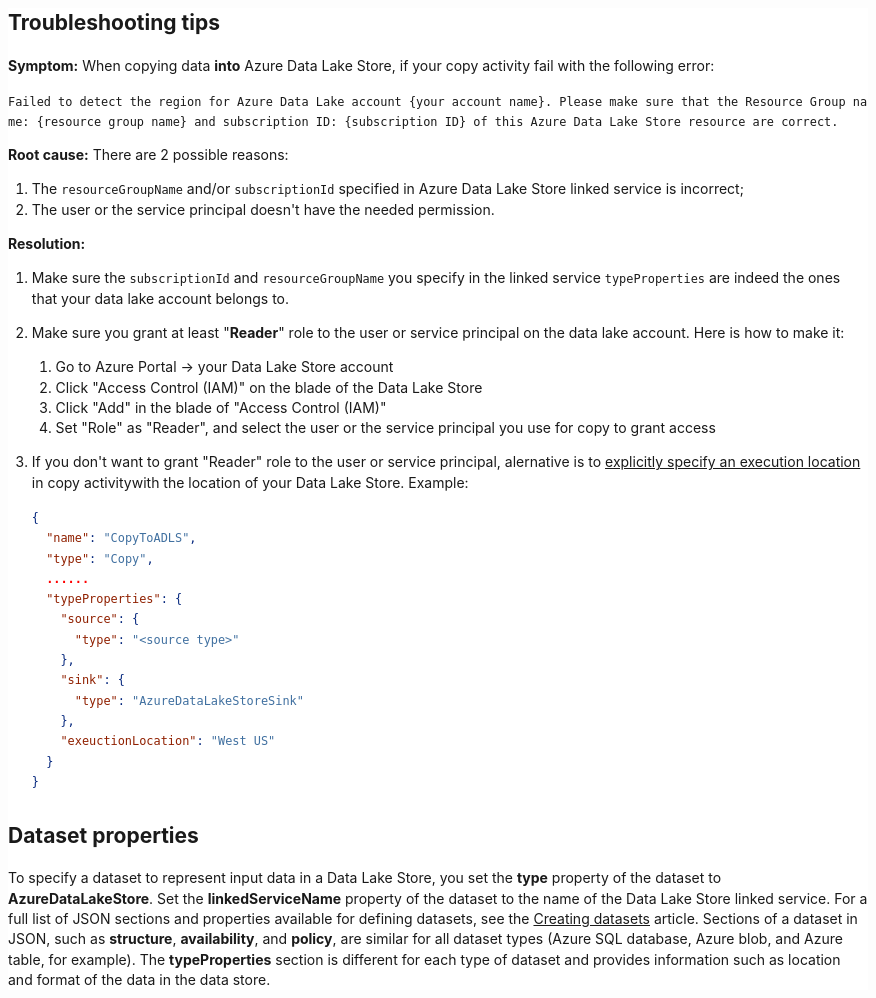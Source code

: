 ## Troubleshooting tips

**Symptom:** When copying data **into** Azure Data Lake Store, if your copy activity fail with the following error:

  ```
  Failed to detect the region for Azure Data Lake account {your account name}. Please make sure that the Resource Group name: {resource group name} and subscription ID: {subscription ID} of this Azure Data Lake Store resource are correct.
  ```

**Root cause:** There are 2 possible reasons:

1. The `resourceGroupName` and/or `subscriptionId` specified in Azure Data Lake Store linked service is incorrect;
2. The user or the service principal doesn't have the needed permission.

**Resolution:**

1. Make sure the `subscriptionId` and `resourceGroupName` you specify in the linked service `typeProperties` are indeed the ones that your data lake account belongs to.

2. Make sure you grant at least "**Reader**" role to the user or service principal on the data lake account. Here is how to make it:

    1. Go to Azure Portal -> your Data Lake Store account
    2. Click "Access Control (IAM)" on the blade of the Data Lake Store
    3. Click "Add" in the blade of "Access Control (IAM)"
    4. Set "Role" as "Reader", and select the user or the service principal you use for copy to grant access

3. If you don't want to grant "Reader" role to the user or service principal, alernative is to [explicitly specify an execution location](data-factory-data-movement-activities.md#global) in copy activitywith the location of your Data Lake Store. Example:

    ```json
    {
      "name": "CopyToADLS",
      "type": "Copy",
      ......
      "typeProperties": {
        "source": {
          "type": "<source type>"
        },
        "sink": {
          "type": "AzureDataLakeStoreSink"
        },
        "exeuctionLocation": "West US"
      }
    }
    ```

## Dataset properties
To specify a dataset to represent input data in a Data Lake Store, you set the **type** property of the dataset to **AzureDataLakeStore**. Set the **linkedServiceName** property of the dataset to the name of the Data Lake Store linked service. For a full list of JSON sections and properties available for defining datasets, see the [Creating datasets](data-factory-create-datasets.md) article. Sections of a dataset in JSON, such as **structure**, **availability**, and **policy**, are similar for all dataset types (Azure SQL database, Azure blob, and Azure table, for example). The **typeProperties** section is different for each type of dataset and provides information such as location and format of the data in the data store. 
